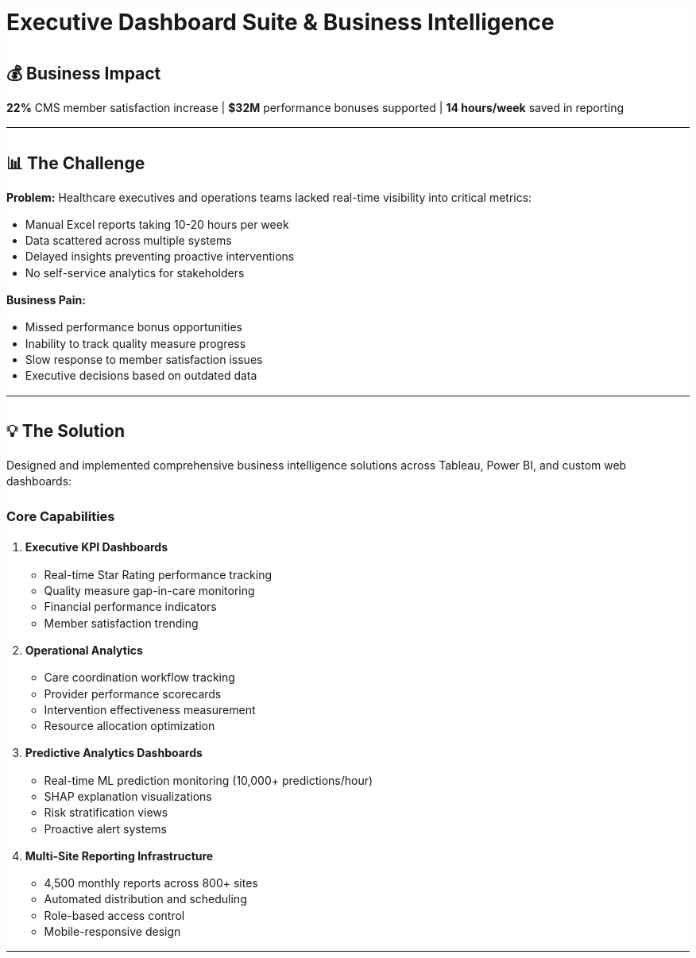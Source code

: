 # Executive Dashboard Suite & Business Intelligence

## 💰 Business Impact
**22%** CMS member satisfaction increase | **$32M** performance bonuses supported | **14 hours/week** saved in reporting

---

## 📊 The Challenge

**Problem:**
Healthcare executives and operations teams lacked real-time visibility into critical metrics:
- Manual Excel reports taking 10-20 hours per week
- Data scattered across multiple systems
- Delayed insights preventing proactive interventions
- No self-service analytics for stakeholders

**Business Pain:**
- Missed performance bonus opportunities
- Inability to track quality measure progress
- Slow response to member satisfaction issues
- Executive decisions based on outdated data

---

## 💡 The Solution

Designed and implemented comprehensive business intelligence solutions across Tableau, Power BI, and custom web dashboards:

### Core Capabilities

1. **Executive KPI Dashboards**
   - Real-time Star Rating performance tracking
   - Quality measure gap-in-care monitoring
   - Financial performance indicators
   - Member satisfaction trending

2. **Operational Analytics**
   - Care coordination workflow tracking
   - Provider performance scorecards
   - Intervention effectiveness measurement
   - Resource allocation optimization

3. **Predictive Analytics Dashboards**
   - Real-time ML prediction monitoring (10,000+ predictions/hour)
   - SHAP explanation visualizations
   - Risk stratification views
   - Proactive alert systems

4. **Multi-Site Reporting Infrastructure**
   - 4,500 monthly reports across 800+ sites
   - Automated distribution and scheduling
   - Role-based access control
   - Mobile-responsive design

---